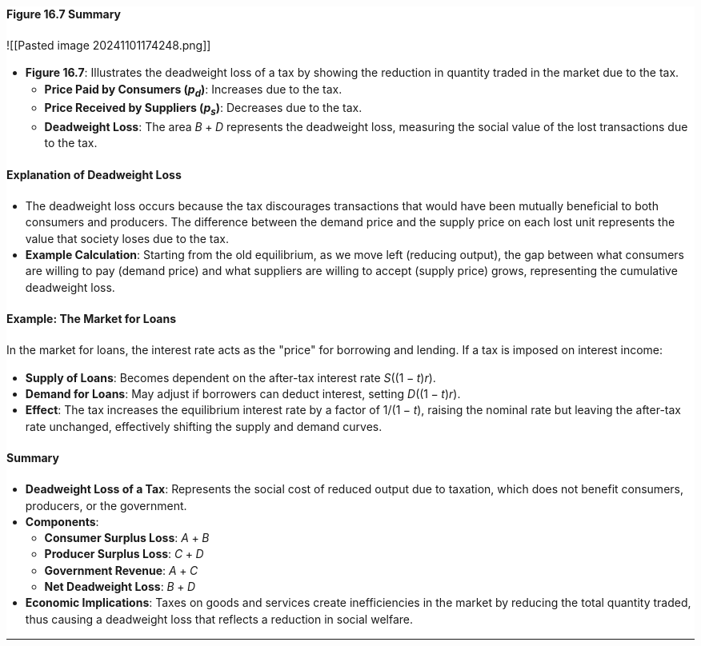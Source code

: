#### Figure 16.7 Summary
![[Pasted image 20241101174248.png]]
- **Figure 16.7**: Illustrates the deadweight loss of a tax by showing the reduction in quantity traded in the market due to the tax.
  - **Price Paid by Consumers ($p_d$)**: Increases due to the tax.
  - **Price Received by Suppliers ($p_s$)**: Decreases due to the tax.
  - **Deadweight Loss**: The area $B + D$ represents the deadweight loss, measuring the social value of the lost transactions due to the tax.

#### Explanation of Deadweight Loss

- The deadweight loss occurs because the tax discourages transactions that would have been mutually beneficial to both consumers and producers. The difference between the demand price and the supply price on each lost unit represents the value that society loses due to the tax.
- **Example Calculation**: Starting from the old equilibrium, as we move left (reducing output), the gap between what consumers are willing to pay (demand price) and what suppliers are willing to accept (supply price) grows, representing the cumulative deadweight loss.

#### Example: The Market for Loans

In the market for loans, the interest rate acts as the "price" for borrowing and lending. If a tax is imposed on interest income:
- **Supply of Loans**: Becomes dependent on the after-tax interest rate $S((1 - t)r)$.
- **Demand for Loans**: May adjust if borrowers can deduct interest, setting $D((1 - t)r)$.
- **Effect**: The tax increases the equilibrium interest rate by a factor of $1/(1 - t)$, raising the nominal rate but leaving the after-tax rate unchanged, effectively shifting the supply and demand curves.

#### Summary
- **Deadweight Loss of a Tax**: Represents the social cost of reduced output due to taxation, which does not benefit consumers, producers, or the government.
- **Components**:
  - **Consumer Surplus Loss**: $A + B$
  - **Producer Surplus Loss**: $C + D$
  - **Government Revenue**: $A + C$
  - **Net Deadweight Loss**: $B + D$
- **Economic Implications**: Taxes on goods and services create inefficiencies in the market by reducing the total quantity traded, thus causing a deadweight loss that reflects a reduction in social welfare.

---
